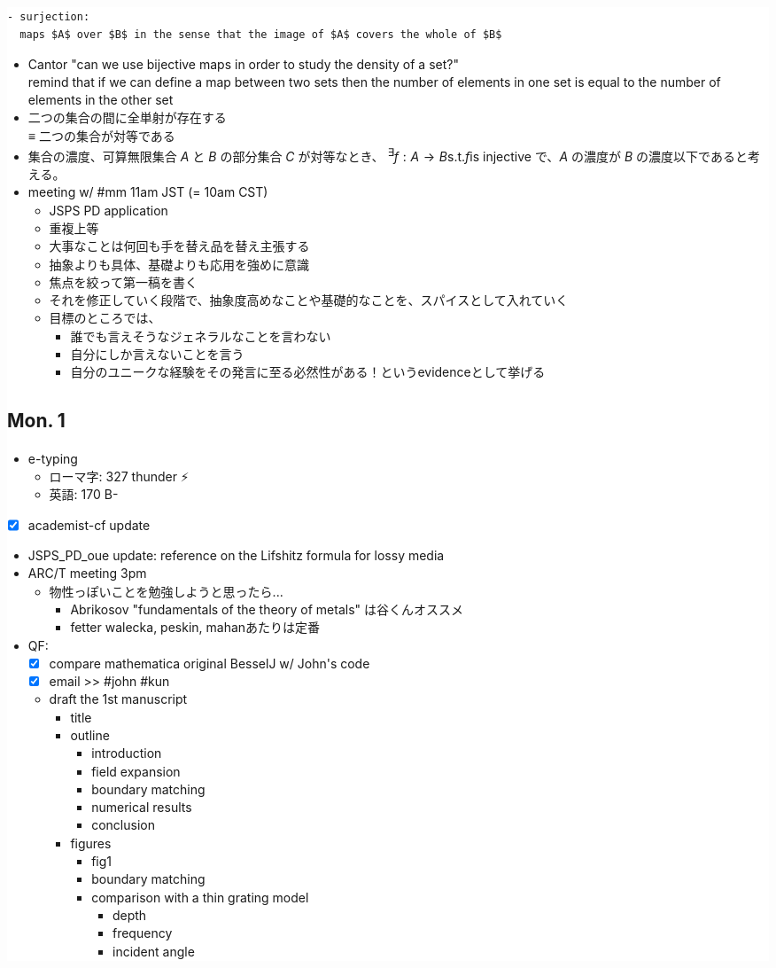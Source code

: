     - surjection:
      maps $A$ over $B$ in the sense that the image of $A$ covers the whole of $B$
  - Cantor "can we use bijective maps in order to study the density of a set?"  
    remind that if we can define a map between two sets then the number of elements in one set is equal to the number of elements in the other set
  - 二つの集合の間に全単射が存在する  
    $\equiv$ 二つの集合が対等である
  - 集合の濃度、可算無限集合
    $A$ と $B$ の部分集合 $C$ が対等なとき、
    $^\exists f:A\rightarrow B
    \mathrm{s.t.} f \mathrm{is\ injective}$
    で、$A$ の濃度が $B$ の濃度以下であると考える。
- meeting w/ #mm 11am JST (= 10am CST)
  - JSPS PD application
  - 重複上等
  - 大事なことは何回も手を替え品を替え主張する
  - 抽象よりも具体、基礎よりも応用を強めに意識
  - 焦点を絞って第一稿を書く
  - それを修正していく段階で、抽象度高めなことや基礎的なことを、スパイスとして入れていく
  - 目標のところでは、
    - 誰でも言えそうなジェネラルなことを言わない
    - 自分にしか言えないことを言う
    - 自分のユニークな経験をその発言に至る必然性がある！というevidenceとして挙げる
  


## Mon. 1
- e-typing
  - ローマ字: 327 thunder ⚡️
  - 英語: 170 B-
- [x] academist-cf update  
- JSPS_PD_oue update: reference on the Lifshitz formula for lossy media
- ARC/T meeting 3pm
  - 物性っぽいことを勉強しようと思ったら...
    - Abrikosov "fundamentals of the theory of metals" は谷くんオススメ
    - fetter walecka, peskin, mahanあたりは定番
- QF: 
  - [x] compare mathematica original BesselJ w/ John's code 
  - [x] email >> #john #kun
  - draft the 1st manuscript
    - title
    - outline
      - introduction  
      - field expansion
      - boundary matching
      - numerical results
      - conclusion
    - figures
      - fig1
      - boundary matching
      - comparison with a thin grating model
        - depth
        - frequency
        - incident angle
